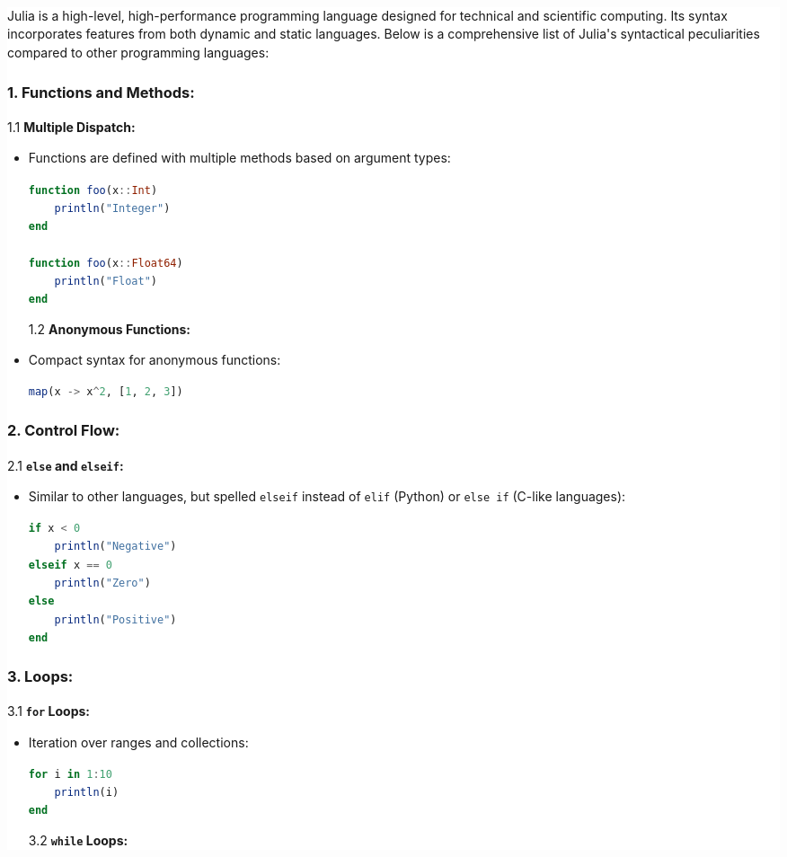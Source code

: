 Julia is a high-level, high-performance programming language designed for technical and scientific computing. Its syntax incorporates features from both dynamic and static languages. Below is a comprehensive list of Julia's syntactical peculiarities compared to other programming languages:

### 1. **Functions and Methods:**

1.1 **Multiple Dispatch:**

- Functions are defined with multiple methods based on argument types:

  ```julia
  function foo(x::Int)
      println("Integer")
  end

  function foo(x::Float64)
      println("Float")
  end
  ```

  1.2 **Anonymous Functions:**

- Compact syntax for anonymous functions:
  ```julia
  map(x -> x^2, [1, 2, 3])
  ```

### 2. **Control Flow:**

2.1 **`else` and `elseif`:**

- Similar to other languages, but spelled `elseif` instead of `elif` (Python) or `else if` (C-like languages):
  ```julia
  if x < 0
      println("Negative")
  elseif x == 0
      println("Zero")
  else
      println("Positive")
  end
  ```

### 3. **Loops:**

3.1 **`for` Loops:**

- Iteration over ranges and collections:

  ```julia
  for i in 1:10
      println(i)
  end
  ```

  3.2 **`while` Loops:**
